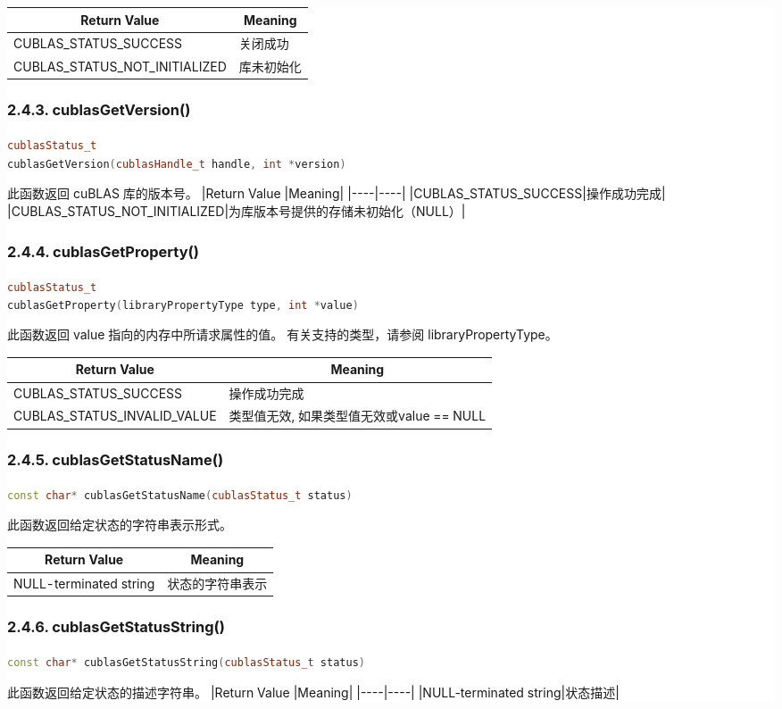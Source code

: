 |Return Value	|Meaning|
|----|----|
|CUBLAS_STATUS_SUCCESS|关闭成功|
|CUBLAS_STATUS_NOT_INITIALIZED|库未初始化|



### 2.4.3. cublasGetVersion()

```c++
cublasStatus_t
cublasGetVersion(cublasHandle_t handle, int *version)
```
此函数返回 cuBLAS 库的版本号。
|Return Value	|Meaning|
|----|----|
|CUBLAS_STATUS_SUCCESS|操作成功完成|
|CUBLAS_STATUS_NOT_INITIALIZED|为库版本号提供的存储未初始化（NULL）|

### 2.4.4. cublasGetProperty()

```c++
cublasStatus_t
cublasGetProperty(libraryPropertyType type, int *value)
```

此函数返回 value 指向的内存中所请求属性的值。 有关支持的类型，请参阅 libraryPropertyType。

|Return Value	|Meaning|
|----|----|
|CUBLAS_STATUS_SUCCESS|操作成功完成|
|CUBLAS_STATUS_INVALID_VALUE|类型值无效, 如果类型值无效或value == NULL|


### 2.4.5. cublasGetStatusName()
```c++
const char* cublasGetStatusName(cublasStatus_t status)
```
此函数返回给定状态的字符串表示形式。

|Return Value	|Meaning|
|----|----|
|NULL-terminated string|状态的字符串表示|

### 2.4.6. cublasGetStatusString()
```c++
const char* cublasGetStatusString(cublasStatus_t status)
```
此函数返回给定状态的描述字符串。
|Return Value	|Meaning|
|----|----|
|NULL-terminated string|状态描述|
